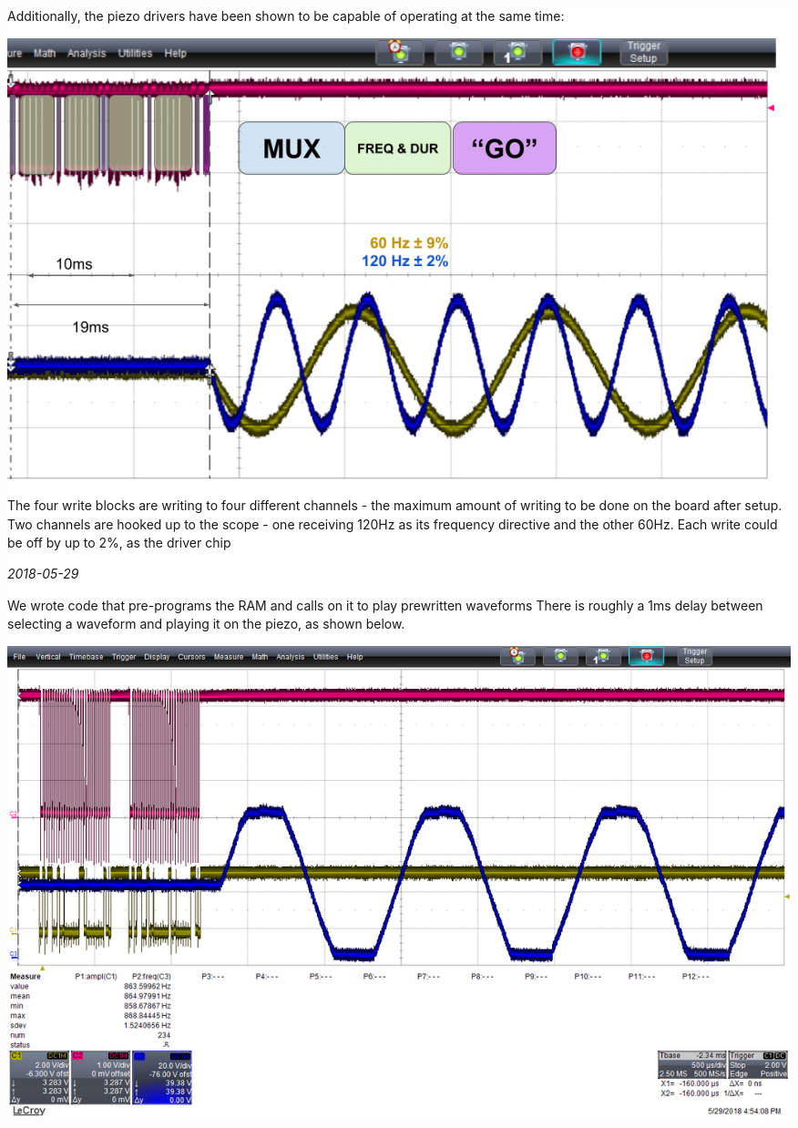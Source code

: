 Additionally, the piezo drivers have been shown to be capable of operating at the same time:

<img src="attachments/piezo_setup.png">

The four write blocks are writing to four different channels - the maximum amount of writing to be done on the board after setup. Two channels are hooked up to the scope - one receiving 120Hz as its frequency directive and the other 60Hz. Each write could be off by up to 2%, as the driver chip

*2018-05-29*

We wrote code that pre-programs the RAM and calls on it to play prewritten waveforms There is roughly a 1ms delay between selecting a waveform and playing it on the piezo, as shown below.

<img src="attachments/wvfm_change_delay.jpg">
